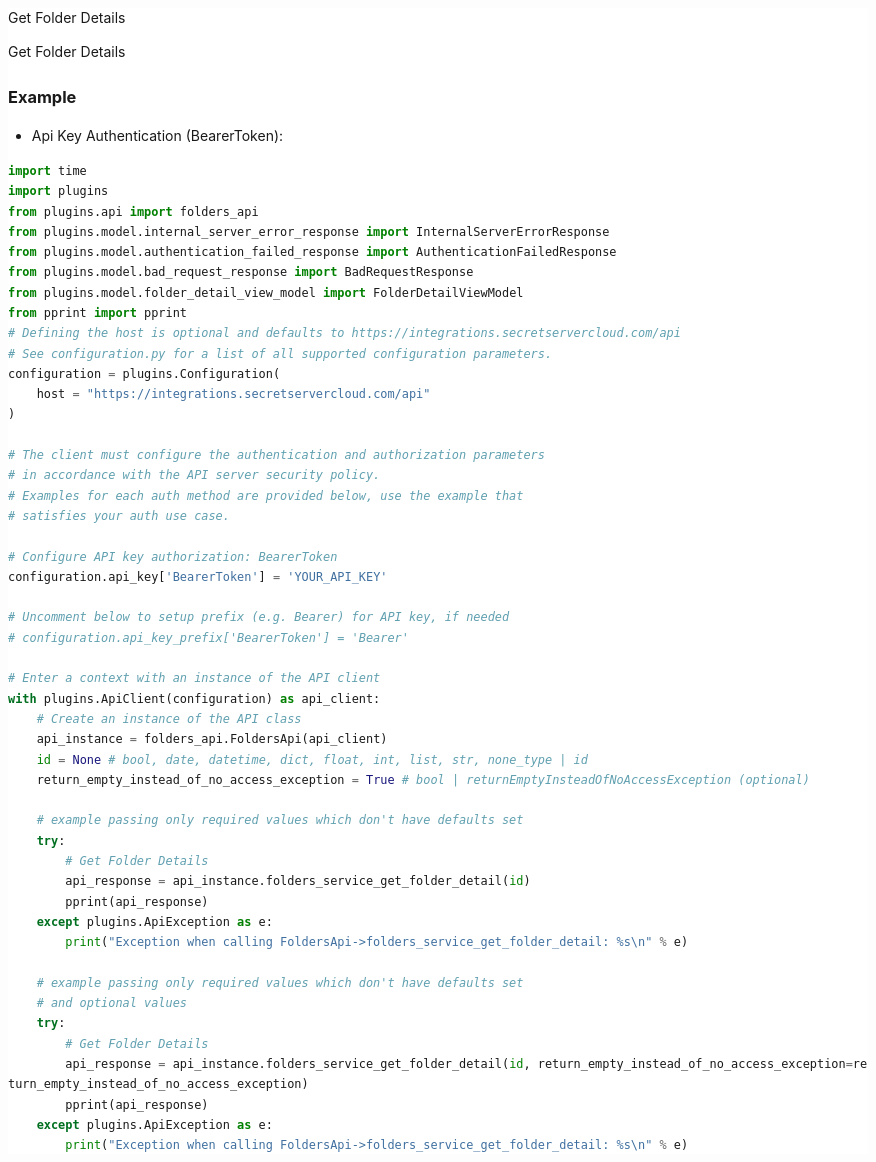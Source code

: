 Get Folder Details

Get Folder Details

### Example

* Api Key Authentication (BearerToken):

```python
import time
import plugins
from plugins.api import folders_api
from plugins.model.internal_server_error_response import InternalServerErrorResponse
from plugins.model.authentication_failed_response import AuthenticationFailedResponse
from plugins.model.bad_request_response import BadRequestResponse
from plugins.model.folder_detail_view_model import FolderDetailViewModel
from pprint import pprint
# Defining the host is optional and defaults to https://integrations.secretservercloud.com/api
# See configuration.py for a list of all supported configuration parameters.
configuration = plugins.Configuration(
    host = "https://integrations.secretservercloud.com/api"
)

# The client must configure the authentication and authorization parameters
# in accordance with the API server security policy.
# Examples for each auth method are provided below, use the example that
# satisfies your auth use case.

# Configure API key authorization: BearerToken
configuration.api_key['BearerToken'] = 'YOUR_API_KEY'

# Uncomment below to setup prefix (e.g. Bearer) for API key, if needed
# configuration.api_key_prefix['BearerToken'] = 'Bearer'

# Enter a context with an instance of the API client
with plugins.ApiClient(configuration) as api_client:
    # Create an instance of the API class
    api_instance = folders_api.FoldersApi(api_client)
    id = None # bool, date, datetime, dict, float, int, list, str, none_type | id
    return_empty_instead_of_no_access_exception = True # bool | returnEmptyInsteadOfNoAccessException (optional)

    # example passing only required values which don't have defaults set
    try:
        # Get Folder Details
        api_response = api_instance.folders_service_get_folder_detail(id)
        pprint(api_response)
    except plugins.ApiException as e:
        print("Exception when calling FoldersApi->folders_service_get_folder_detail: %s\n" % e)

    # example passing only required values which don't have defaults set
    # and optional values
    try:
        # Get Folder Details
        api_response = api_instance.folders_service_get_folder_detail(id, return_empty_instead_of_no_access_exception=return_empty_instead_of_no_access_exception)
        pprint(api_response)
    except plugins.ApiException as e:
        print("Exception when calling FoldersApi->folders_service_get_folder_detail: %s\n" % e)
```
